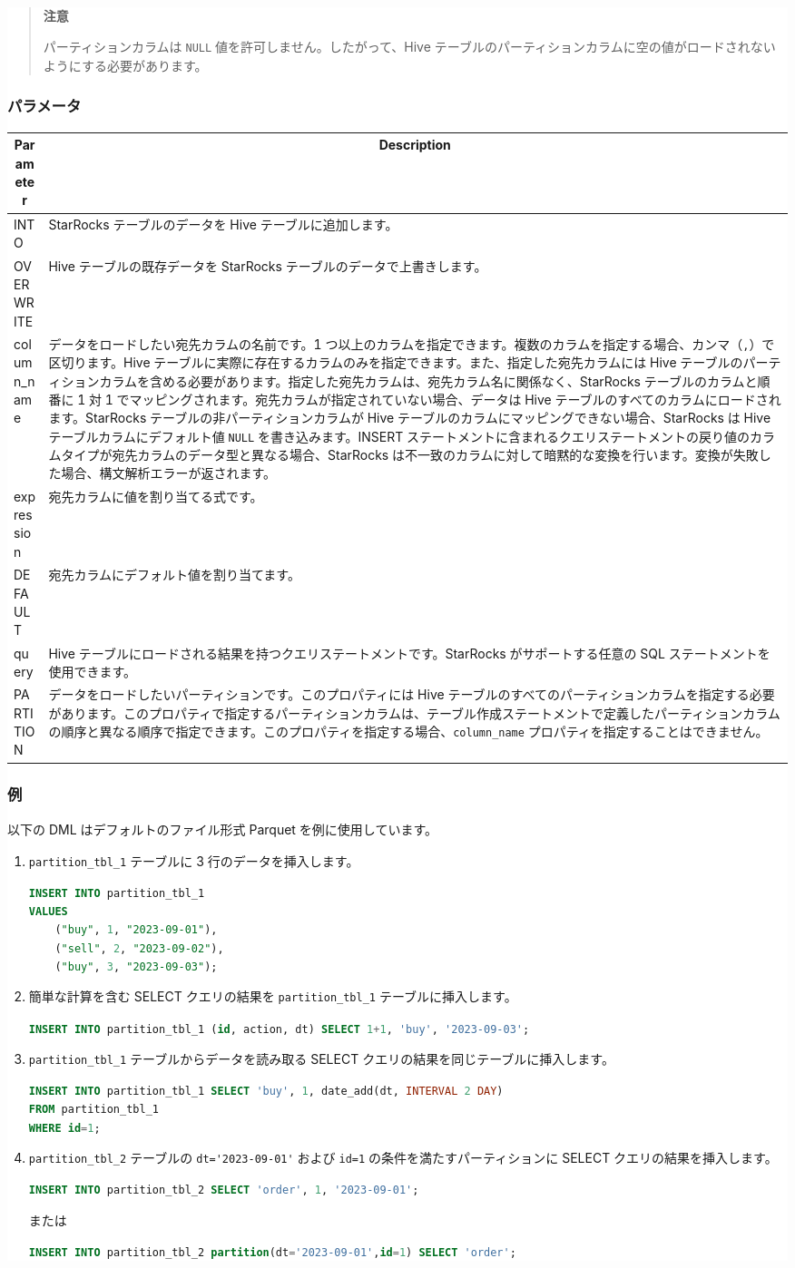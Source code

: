 > **注意**
>
> パーティションカラムは `NULL` 値を許可しません。したがって、Hive テーブルのパーティションカラムに空の値がロードされないようにする必要があります。

### パラメータ

| Parameter   | Description                                                  |
| ----------- | ------------------------------------------------------------ |
| INTO        | StarRocks テーブルのデータを Hive テーブルに追加します。 |
| OVERWRITE   | Hive テーブルの既存データを StarRocks テーブルのデータで上書きします。 |
| column_name | データをロードしたい宛先カラムの名前です。1 つ以上のカラムを指定できます。複数のカラムを指定する場合、カンマ（`,`）で区切ります。Hive テーブルに実際に存在するカラムのみを指定できます。また、指定した宛先カラムには Hive テーブルのパーティションカラムを含める必要があります。指定した宛先カラムは、宛先カラム名に関係なく、StarRocks テーブルのカラムと順番に 1 対 1 でマッピングされます。宛先カラムが指定されていない場合、データは Hive テーブルのすべてのカラムにロードされます。StarRocks テーブルの非パーティションカラムが Hive テーブルのカラムにマッピングできない場合、StarRocks は Hive テーブルカラムにデフォルト値 `NULL` を書き込みます。INSERT ステートメントに含まれるクエリステートメントの戻り値のカラムタイプが宛先カラムのデータ型と異なる場合、StarRocks は不一致のカラムに対して暗黙的な変換を行います。変換が失敗した場合、構文解析エラーが返されます。 |
| expression  | 宛先カラムに値を割り当てる式です。    |
| DEFAULT     | 宛先カラムにデフォルト値を割り当てます。           |
| query       | Hive テーブルにロードされる結果を持つクエリステートメントです。StarRocks がサポートする任意の SQL ステートメントを使用できます。 |
| PARTITION   | データをロードしたいパーティションです。このプロパティには Hive テーブルのすべてのパーティションカラムを指定する必要があります。このプロパティで指定するパーティションカラムは、テーブル作成ステートメントで定義したパーティションカラムの順序と異なる順序で指定できます。このプロパティを指定する場合、`column_name` プロパティを指定することはできません。 |

### 例

以下の DML はデフォルトのファイル形式 Parquet を例に使用しています。

1. `partition_tbl_1` テーブルに 3 行のデータを挿入します。

   ```SQL
   INSERT INTO partition_tbl_1
   VALUES
       ("buy", 1, "2023-09-01"),
       ("sell", 2, "2023-09-02"),
       ("buy", 3, "2023-09-03");
   ```

2. 簡単な計算を含む SELECT クエリの結果を `partition_tbl_1` テーブルに挿入します。

   ```SQL
   INSERT INTO partition_tbl_1 (id, action, dt) SELECT 1+1, 'buy', '2023-09-03';
   ```

3. `partition_tbl_1` テーブルからデータを読み取る SELECT クエリの結果を同じテーブルに挿入します。

   ```SQL
   INSERT INTO partition_tbl_1 SELECT 'buy', 1, date_add(dt, INTERVAL 2 DAY)
   FROM partition_tbl_1
   WHERE id=1;
   ```

4. `partition_tbl_2` テーブルの `dt='2023-09-01'` および `id=1` の条件を満たすパーティションに SELECT クエリの結果を挿入します。

   ```SQL
   INSERT INTO partition_tbl_2 SELECT 'order', 1, '2023-09-01';
   ```

   または

   ```SQL
   INSERT INTO partition_tbl_2 partition(dt='2023-09-01',id=1) SELECT 'order';
   ```
